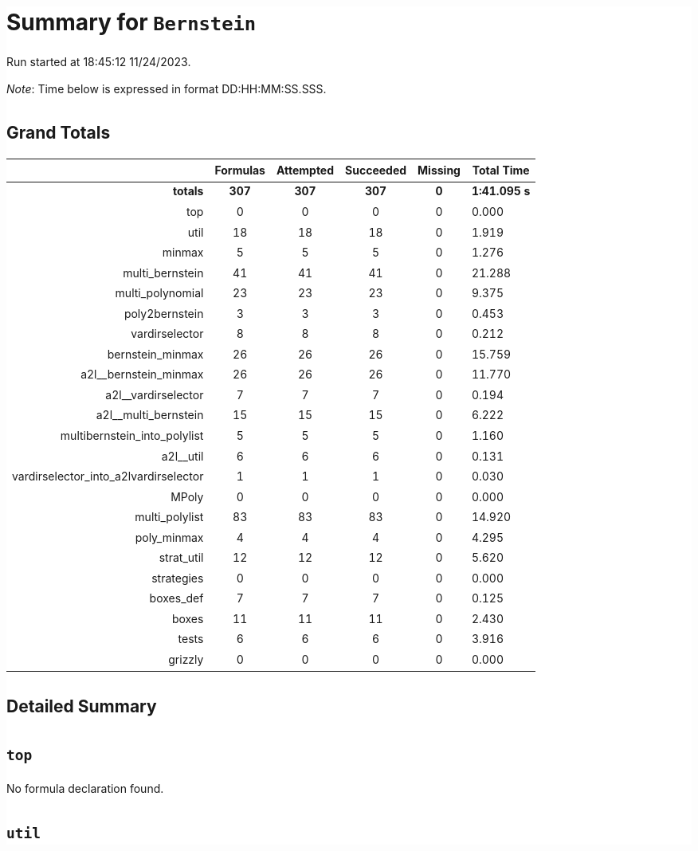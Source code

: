 # Summary for `Bernstein`
Run started at 18:45:12 11/24/2023.

_Note_: Time below is expressed in format DD:HH:MM:SS.SSS.
## Grand Totals 
|            | Formulas | Attempted | Succeeded | Missing | Total Time |
| ---:       | :---:    | :---:     | :---:     | :---:   | ---        |
| **totals** | **307**   | **307**    | **307**    | **0**  | **1:41.095 s**   |
|top|0|0|0|0|0.000|
|util|18|18|18|0|1.919|
|minmax|5|5|5|0|1.276|
|multi_bernstein|41|41|41|0|21.288|
|multi_polynomial|23|23|23|0|9.375|
|poly2bernstein|3|3|3|0|0.453|
|vardirselector|8|8|8|0|0.212|
|bernstein_minmax|26|26|26|0|15.759|
|a2l__bernstein_minmax|26|26|26|0|11.770|
|a2l__vardirselector|7|7|7|0|0.194|
|a2l__multi_bernstein|15|15|15|0|6.222|
|multibernstein_into_polylist|5|5|5|0|1.160|
|a2l__util|6|6|6|0|0.131|
|vardirselector_into_a2lvardirselector|1|1|1|0|0.030|
|MPoly|0|0|0|0|0.000|
|multi_polylist|83|83|83|0|14.920|
|poly_minmax|4|4|4|0|4.295|
|strat_util|12|12|12|0|5.620|
|strategies|0|0|0|0|0.000|
|boxes_def|7|7|7|0|0.125|
|boxes|11|11|11|0|2.430|
|tests|6|6|6|0|3.916|
|grizzly|0|0|0|0|0.000|
## Detailed Summary 
## `top`
No formula declaration found.
## `util`
